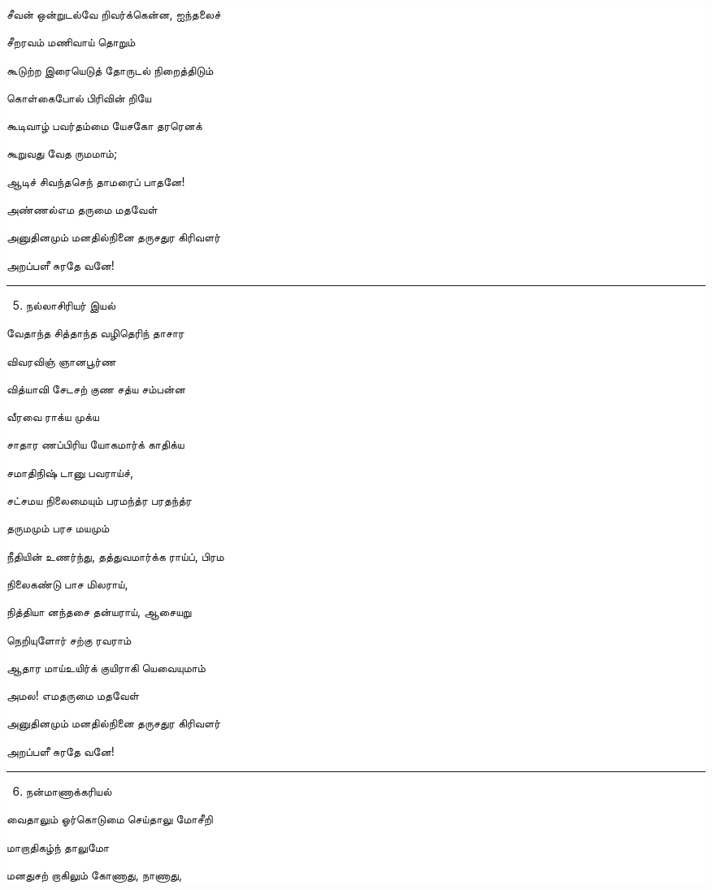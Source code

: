 சீவன் ஒன்றுடல்வே றிவர்க்கென்ன, ஐந்தலைச்  

சீறரவம் மணிவாய் தொறும்  

கூடுற்ற இரையெடுத் தோருடல் நிறைத்திடும்  

கொள்கைபோல் பிரிவின் றியே  

கூடிவாழ் பவர்தம்மை யேசகோ தரரெனக்  

கூறுவது வேத ருமமாம்;  

ஆடிச் சிவந்தசெந் தாமரைப் பாதனே!  

அண்ணல்எம தருமை மதவேள்  

அனுதினமும் மனதில்நினை தருசதுர கிரிவளர்  

அறப்பளீ சுரதே வனே!  

-----------  

5. நல்லாசிரியர் இயல்  

வேதாந்த சித்தாந்த வழிதெரிந் தாசார  

விவரவிஞ் ஞானபூர்ண  

வித்யாவி சேடசற் குண சத்ய சம்பன்ன  

வீரவை ராக்ய முக்ய  

சாதார ணப்பிரிய யோகமார்க் காதிக்ய  

சமாதிநிஷ் டானு பவராய்ச்,  

சட்சமய நிலைமையும் பரமந்த்ர பரதந்த்ர  

தருமமும் பரச மயமும்  

நீதியின் உணர்ந்து, தத்துவமார்க்க ராய்ப், பிரம  

நிலைகண்டு பாச மிலராய்,  

நித்தியா னந்தசை தன்யராய், ஆசையறு  

நெறியுளோர் சற்கு ரவராம்  

ஆதார மாய்உயிர்க் குயிராகி யெவையுமாம்  

அமல! எமதருமை மதவேள்  

அனுதினமும் மனதில்நினை தருசதுர கிரிவளர்  

அறப்பளீ சுரதே வனே!  

---------  

6. நன்மாணாக்கரியல்  

வைதாலும் ஓர்கொடுமை செய்தாலு மோசீறி  

மாறாதிகழ்ந் தாலுமோ  

மனதுசற் றாகிலும் கோணாது, நாணாது,  
